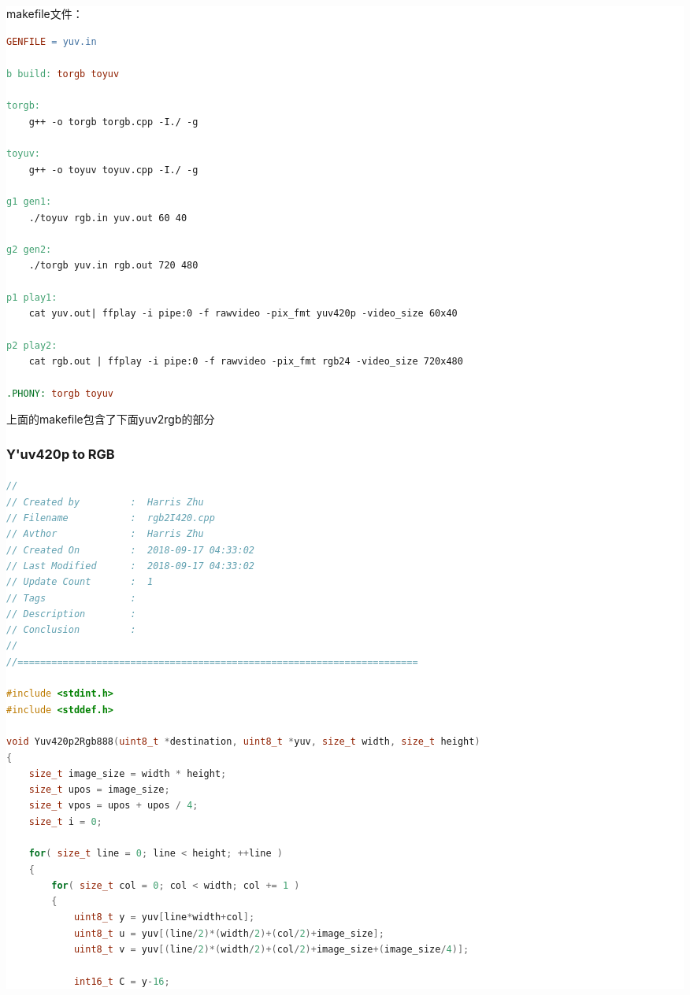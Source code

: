 makefile文件：

```makefile
GENFILE = yuv.in

b build: torgb toyuv

torgb:
	g++ -o torgb torgb.cpp -I./ -g

toyuv:
	g++ -o toyuv toyuv.cpp -I./ -g

g1 gen1:
	./toyuv rgb.in yuv.out 60 40

g2 gen2:
	./torgb yuv.in rgb.out 720 480

p1 play1:
	cat yuv.out| ffplay -i pipe:0 -f rawvideo -pix_fmt yuv420p -video_size 60x40

p2 play2:
	cat rgb.out | ffplay -i pipe:0 -f rawvideo -pix_fmt rgb24 -video_size 720x480

.PHONY: torgb toyuv
```

上面的makefile包含了下面yuv2rgb的部分

### Y'uv420p to RGB

```c
//
// Created by         :  Harris Zhu
// Filename           :  rgb2I420.cpp
// Avthor             :  Harris Zhu
// Created On         :  2018-09-17 04:33:02
// Last Modified      :  2018-09-17 04:33:02
// Update Count       :  1
// Tags               :   
// Description        :  
// Conclusion         :  
//                      
//=======================================================================

#include <stdint.h>
#include <stddef.h>

void Yuv420p2Rgb888(uint8_t *destination, uint8_t *yuv, size_t width, size_t height)
{
    size_t image_size = width * height;
    size_t upos = image_size;
    size_t vpos = upos + upos / 4;
    size_t i = 0;

    for( size_t line = 0; line < height; ++line )
    {
		for( size_t col = 0; col < width; col += 1 )
		{
			uint8_t y = yuv[line*width+col];
			uint8_t u = yuv[(line/2)*(width/2)+(col/2)+image_size];
			uint8_t v = yuv[(line/2)*(width/2)+(col/2)+image_size+(image_size/4)];

			int16_t C = y-16;
```
